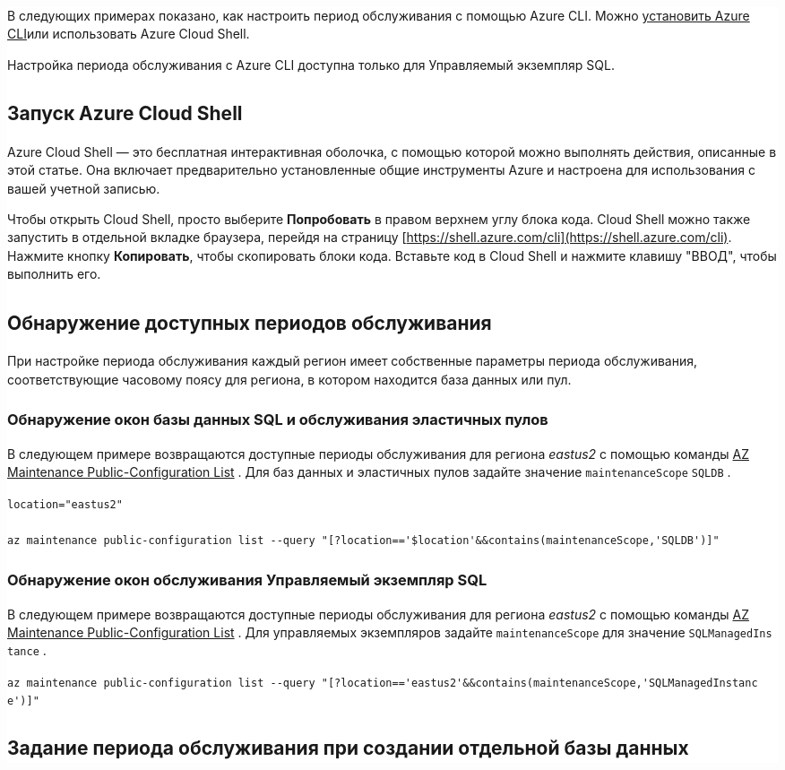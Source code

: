 В следующих примерах показано, как настроить период обслуживания с помощью Azure CLI. Можно [установить Azure CLI](/cli/azure/install-azure-cli)или использовать Azure Cloud Shell. 

Настройка периода обслуживания с Azure CLI доступна только для Управляемый экземпляр SQL.

## <a name="launch-azure-cloud-shell"></a>Запуск Azure Cloud Shell

Azure Cloud Shell — это бесплатная интерактивная оболочка, с помощью которой можно выполнять действия, описанные в этой статье. Она включает предварительно установленные общие инструменты Azure и настроена для использования с вашей учетной записью. 

Чтобы открыть Cloud Shell, просто выберите **Попробовать** в правом верхнем углу блока кода. Cloud Shell можно также запустить в отдельной вкладке браузера, перейдя на страницу [https://shell.azure.com/cli](https://shell.azure.com/cli). Нажмите кнопку **Копировать**, чтобы скопировать блоки кода. Вставьте код в Cloud Shell и нажмите клавишу "ВВОД", чтобы выполнить его.

## <a name="discover-available-maintenance-windows"></a>Обнаружение доступных периодов обслуживания

При настройке периода обслуживания каждый регион имеет собственные параметры периода обслуживания, соответствующие часовому поясу для региона, в котором находится база данных или пул.

### <a name="discover-sql-database-and-elastic-pool-maintenance-windows"></a>Обнаружение окон базы данных SQL и обслуживания эластичных пулов

В следующем примере возвращаются доступные периоды обслуживания для региона *eastus2* с помощью команды [AZ Maintenance Public-Configuration List](/cli/azure/ext/maintenance/maintenance/public-configuration?view=azure-cli-latest&preserve-view=true#ext_maintenance_az_maintenance_public_configuration_list) . Для баз данных и эластичных пулов задайте значение `maintenanceScope` `SQLDB` .

   ```azurecli
   location="eastus2"

   az maintenance public-configuration list --query "[?location=='$location'&&contains(maintenanceScope,'SQLDB')]"
   ```

### <a name="discover-sql-managed-instance-maintenance-windows"></a>Обнаружение окон обслуживания Управляемый экземпляр SQL

В следующем примере возвращаются доступные периоды обслуживания для региона *eastus2* с помощью команды [AZ Maintenance Public-Configuration List](/cli/azure/ext/maintenance/maintenance/public-configuration?view=azure-cli-latest&preserve-view=true#ext_maintenance_az_maintenance_public_configuration_list) . Для управляемых экземпляров задайте `maintenanceScope` для значение `SQLManagedInstance` .

   ```azurecli
   az maintenance public-configuration list --query "[?location=='eastus2'&&contains(maintenanceScope,'SQLManagedInstance')]"
   ```

## <a name="set-the-maintenance-window-while-creating-a-single-database"></a>Задание периода обслуживания при создании отдельной базы данных
